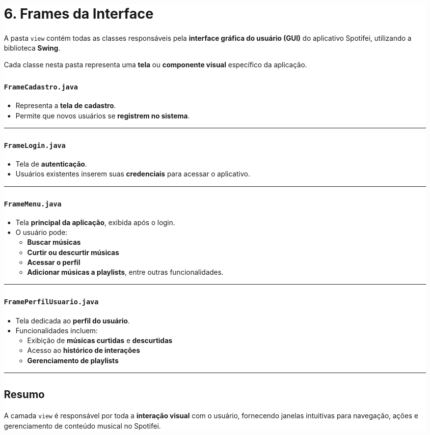# 6. Frames da Interface

A pasta `view` contém todas as classes responsáveis pela **interface gráfica do usuário (GUI)** do aplicativo Spotifei, utilizando a biblioteca **Swing**.

Cada classe nesta pasta representa uma **tela** ou **componente visual** específico da aplicação.

### `FrameCadastro.java`
- Representa a **tela de cadastro**.
- Permite que novos usuários se **registrem no sistema**.

---

### `FrameLogin.java`
- Tela de **autenticação**.
- Usuários existentes inserem suas **credenciais** para acessar o aplicativo.

---

### `FrameMenu.java`
- Tela **principal da aplicação**, exibida após o login.
- O usuário pode:
  - **Buscar músicas**
  - **Curtir ou descurtir músicas**
  - **Acessar o perfil**
  - **Adicionar músicas a playlists**, entre outras funcionalidades.

---

### `FramePerfilUsuario.java`
- Tela dedicada ao **perfil do usuário**.
- Funcionalidades incluem:
  - Exibição de **músicas curtidas** e **descurtidas**
  - Acesso ao **histórico de interações**
  - **Gerenciamento de playlists**

---

## Resumo

A camada `view` é responsável por toda a **interação visual** com o usuário, fornecendo janelas intuitivas para navegação, ações e gerenciamento de conteúdo musical no Spotifei.
